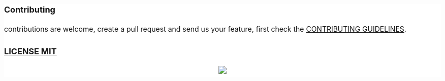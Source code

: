 
### Contributing

contributions are welcome, create a pull request and send us your feature, first check the [CONTRIBUTING GUIDELINES](CONTRIBUTING.md).

### [LICENSE MIT](https://opensource.org/licenses/MIT)

<div align="center">
<img src="https://i.imgur.com/2km0DuI.png" width="250px">
<div>